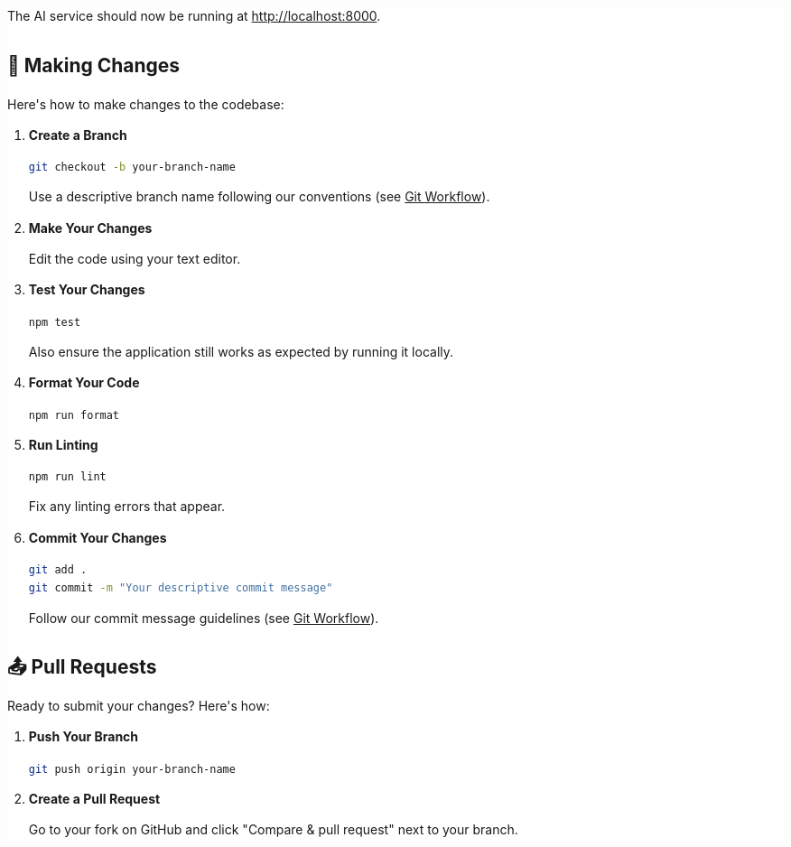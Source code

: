    The AI service should now be running at [http://localhost:8000](http://localhost:8000).

## 🔄 Making Changes

Here's how to make changes to the codebase:

1. **Create a Branch**

   ```bash
   git checkout -b your-branch-name
   ```

   Use a descriptive branch name following our conventions (see [Git Workflow](#-git-workflow)).

2. **Make Your Changes**

   Edit the code using your text editor.

3. **Test Your Changes**

   ```bash
   npm test
   ```

   Also ensure the application still works as expected by running it locally.

4. **Format Your Code**

   ```bash
   npm run format
   ```

5. **Run Linting**

   ```bash
   npm run lint
   ```

   Fix any linting errors that appear.

6. **Commit Your Changes**

   ```bash
   git add .
   git commit -m "Your descriptive commit message"
   ```

   Follow our commit message guidelines (see [Git Workflow](#-git-workflow)).

## 📤 Pull Requests

Ready to submit your changes? Here's how:

1. **Push Your Branch**

   ```bash
   git push origin your-branch-name
   ```

2. **Create a Pull Request**

   Go to your fork on GitHub and click "Compare & pull request" next to your branch.
